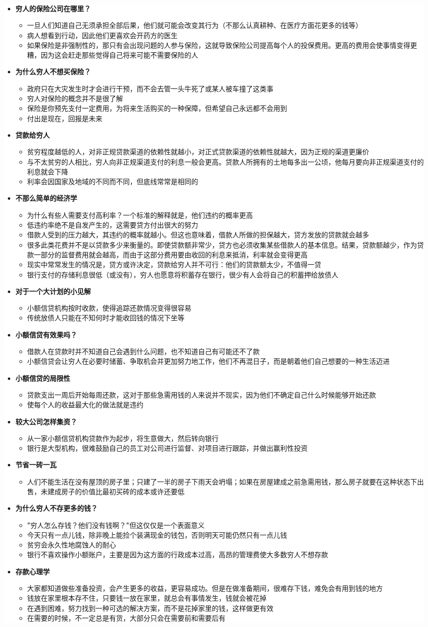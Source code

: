* **穷人的保险公司在哪里？**
	- 一旦人们知道自己无须承担全部后果，他们就可能会改变其行为（不那么认真耕种、在医疗方面花更多的钱等）
	- 病人想看到行动，因此他们更喜欢会开药方的医生
	- 如果保险是非强制性的，那只有会出现问题的人参与保险，这就导致保险公司提高每个人的投保费用。更高的费用会使事情变得更糟，因为这会赶走那些觉得自己将来可能不需要保险的人

* **为什么穷人不想买保险？**
	- 政府只在大灾发生时才会进行干预，而不会去管一头牛死了或某人被车撞了这类事
	- 穷人对保险的概念并不是很了解
	- 保险是你预先支付一定费用，为将来生活购买的一种保障，但希望自己永远都不会用到
	- 付出是现在，回报是未来

* **贷款给穷人**
	- 贫穷程度越低的人，对非正规贷款渠道的依赖性就越小，对正式贷款渠道的依赖性就越大，因为正规的渠道更廉价
	- 与不太贫穷的人相比，穷人向非正规渠道支付的利息一般会更高。贷款人所拥有的土地每多出一公顷，他每月要向非正规渠道支付的利息就会下降
	- 利率会因国家及地域的不同而不同，但底线常常是相同的

* **不那么简单的经济学**
	- 为什么有些人需要支付高利率？一个标准的解释就是，他们违约的概率更高
	- 低违约率绝不是自发产生的，这需要贷方付出很大的努力
	- 借款人受到的压力越大，其违约的概率就越小。但这也意味着，借款人所做的担保越大，贷方发放的贷款就会越多
	- 很多此类花费并不是以贷款多少来衡量的。即使贷款额非常少，贷方也必须收集某些借款人的基本信息。结果，贷款额越少，作为贷款一部分的监督费用就会越高，而由于这部分费用要由收回的利息来抵消，利率就会变得更高
	- 现实中常常发生的情况是，贷方或许决定，贷款给穷人并不可行：他们的贷款额太少，不值得一贷
	- 银行支付的存储利息很低（或没有），穷人也愿意将积蓄存在银行，很少有人会将自己的积蓄押给放债人

* **对于一个大计划的小见解**
	- 小额信贷机构按时收款，使得追踪还款情况变得很容易
	- 传统放债人只能在不知何时才能收回钱的情况下坐等

* **小额信贷有效果吗？**
	- 借款人在贷款时并不知道自己会遇到什么问题，也不知道自己有可能还不了款
	- 小额信贷会让穷人在必要时储蓄、争取机会并更加努力地工作，他们不再混日子，而是朝着他们自己想要的一种生活迈进

* **小额信贷的局限性**
	- 贷款支出一周后开始每周还款，这对于那些急需用钱的人来说并不现实，因为他们不确定自己什么时候能够开始还款
	- 使每个人的收益最大化的做法就是违约

* **较大公司怎样集资？**
	- 从一家小额信贷机构贷款作为起步，将生意做大，然后转向银行
	- 银行是大型机构，很难鼓励自己的员工对公司进行监督、对项目进行跟踪，并做出赢利性投资

* **节省一砖一瓦**
	- 人们不能生活在没有屋顶的房子里；只建了一半的房子下雨天会坍塌；如果在房屋建成之前急需用钱，那么房子就要在这种状态下出售，未建成房子的价值比最初买砖的成本或许还要低

* **为什么穷人不存更多的钱？**
	- "穷人怎么存钱？他们没有钱啊？"但这仅仅是一个表面意义
	- 今天只有一点儿钱，除非晚上能捡个装满现金的钱包，否则明天可能仍然只有一点儿钱
	- 贫穷会永久性地腐蚀人的耐心
	- 银行不喜欢操作小额账户，主要是因为这方面的行政成本过高，高昂的管理费使大多数穷人不想存款

* **存款心理学**
	- 大家都知道做些准备投资，会产生更多的收益，更容易成功。但是在做准备期间，很难存下钱，难免会有用到钱的地方
	- 钱放在家里根本存不住，只要钱一放在家里，就总会有事情发生，钱就会被花掉
	- 在遇到困难，努力找到一种可选的解决方案，而不是花掉家里的钱，这样做更有效
	- 在需要的时候，不一定总是有货，大部分只会在需要前和需要后有
